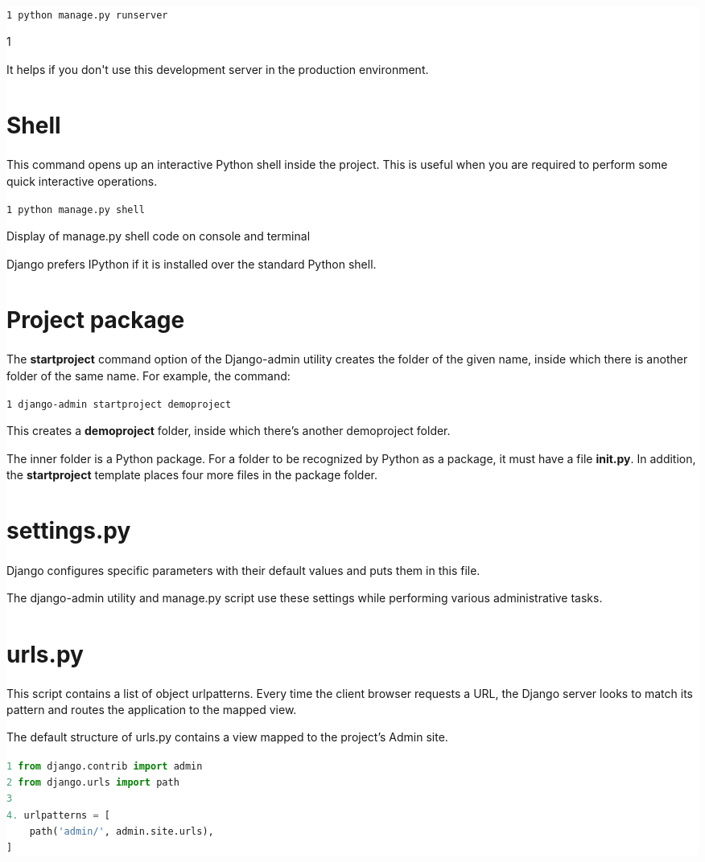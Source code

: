 ```
1 python manage.py runserver
```

1

It helps if you don't use this development server in the production environment. 

# Shell

This command opens up an interactive Python shell inside the project. This is useful when you are required to perform some quick interactive operations. 

```
1 python manage.py shell
```

Display of manage.py shell code on console and terminal

Django prefers IPython if it is installed over the standard Python shell. 

# Project package

The **startproject** command option of the Django-admin utility creates the folder of the given name, inside which there is another folder of the same name. For example, the command:

```
1 django-admin startproject demoproject
```

This creates a **demoproject** folder, inside which there’s another demoproject folder.

The inner folder is a Python package. For a folder to be recognized by Python as a package, it must have a file **__init__.py**. In addition, the **startproject** template places four more files in the package folder.

# settings.py

Django configures specific parameters with their default values and puts them in this file. 

The django-admin utility and manage.py script use these settings while performing various administrative tasks.

# urls.py

This script contains a list of object urlpatterns. Every time the client browser requests a URL, the Django server looks to match its pattern and routes the application to the mapped view. 

The default structure of urls.py contains a view mapped to the project’s Admin site.

```python
1 from django.contrib import admin
2 from django.urls import path
3 
4. urlpatterns = [
    path('admin/', admin.site.urls),
]
```

